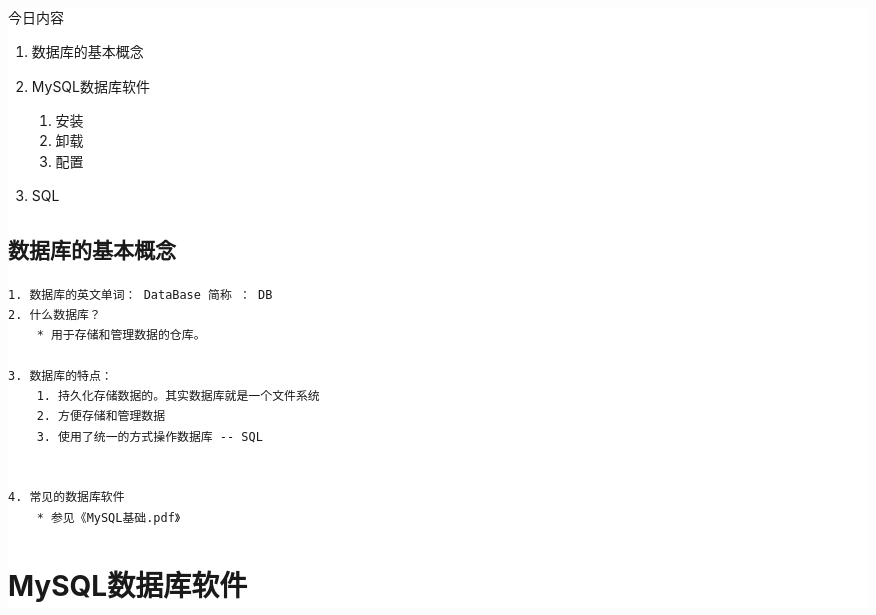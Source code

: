 #   
今日内容

1. 数据库的基本概念
    
2. MySQL数据库软件
    
    1. 安装
    2. 卸载
    3. 配置
3. SQL
    

## [](https://pan.baidu.com/wap/markdown?picdocpreview=https%3A%2F%2Fpcsdata.baidu.com%2Frest%2F2.0%2Fdocview%2Ftext%3Fobject%3Df91797e7ep26f459210af97437c1069f%26expires%3D24h%26dp_logid%3D357031163498423540%26rt%3Dpr%26sign%3DFOTRE-DCb740ccc5511e5e8fedcff06b081203-0n%25252F5XiREpVW3vjh0bety8x9AKes%25253D%26file_size%3D9369%26timestamp%3D1745580779%26method%3Dinfo%26fid%3D3170504070-250528-109480116473723%26client_type%3Dpcygj%26file_type%3Dmd&server_filename=MySQL%E5%9F%BA%E7%A1%80%E8%AF%BE%E5%A0%82%E7%AC%94%E8%AE%B0.md&path=%2FJAVA%E7%AC%94%E8%AE%B0%2F%E7%AC%94%E8%AE%B0%2F%E7%AC%94%E8%AE%B0%281%29%2FMySQL%E5%9F%BA%E7%A1%80%E8%AF%BE%E5%A0%82%E7%AC%94%E8%AE%B0.md&fs_id=109480116473723&size=9369&uk=3170504070&from=yuanguanjia&fsid=109480116473723&clienttype=8&scence=mac_main#%E6%95%B0%E6%8D%AE%E5%BA%93%E7%9A%84%E5%9F%BA%E6%9C%AC%E6%A6%82%E5%BF%B5)数据库的基本概念

```
1. 数据库的英文单词： DataBase 简称 ： DB
2. 什么数据库？
	* 用于存储和管理数据的仓库。

3. 数据库的特点：
	1. 持久化存储数据的。其实数据库就是一个文件系统
	2. 方便存储和管理数据
	3. 使用了统一的方式操作数据库 -- SQL


4. 常见的数据库软件
	* 参见《MySQL基础.pdf》
```

# [](https://pan.baidu.com/wap/markdown?picdocpreview=https%3A%2F%2Fpcsdata.baidu.com%2Frest%2F2.0%2Fdocview%2Ftext%3Fobject%3Df91797e7ep26f459210af97437c1069f%26expires%3D24h%26dp_logid%3D357031163498423540%26rt%3Dpr%26sign%3DFOTRE-DCb740ccc5511e5e8fedcff06b081203-0n%25252F5XiREpVW3vjh0bety8x9AKes%25253D%26file_size%3D9369%26timestamp%3D1745580779%26method%3Dinfo%26fid%3D3170504070-250528-109480116473723%26client_type%3Dpcygj%26file_type%3Dmd&server_filename=MySQL%E5%9F%BA%E7%A1%80%E8%AF%BE%E5%A0%82%E7%AC%94%E8%AE%B0.md&path=%2FJAVA%E7%AC%94%E8%AE%B0%2F%E7%AC%94%E8%AE%B0%2F%E7%AC%94%E8%AE%B0%281%29%2FMySQL%E5%9F%BA%E7%A1%80%E8%AF%BE%E5%A0%82%E7%AC%94%E8%AE%B0.md&fs_id=109480116473723&size=9369&uk=3170504070&from=yuanguanjia&fsid=109480116473723&clienttype=8&scence=mac_main#mysql%E6%95%B0%E6%8D%AE%E5%BA%93%E8%BD%AF%E4%BB%B6)MySQL数据库软件
